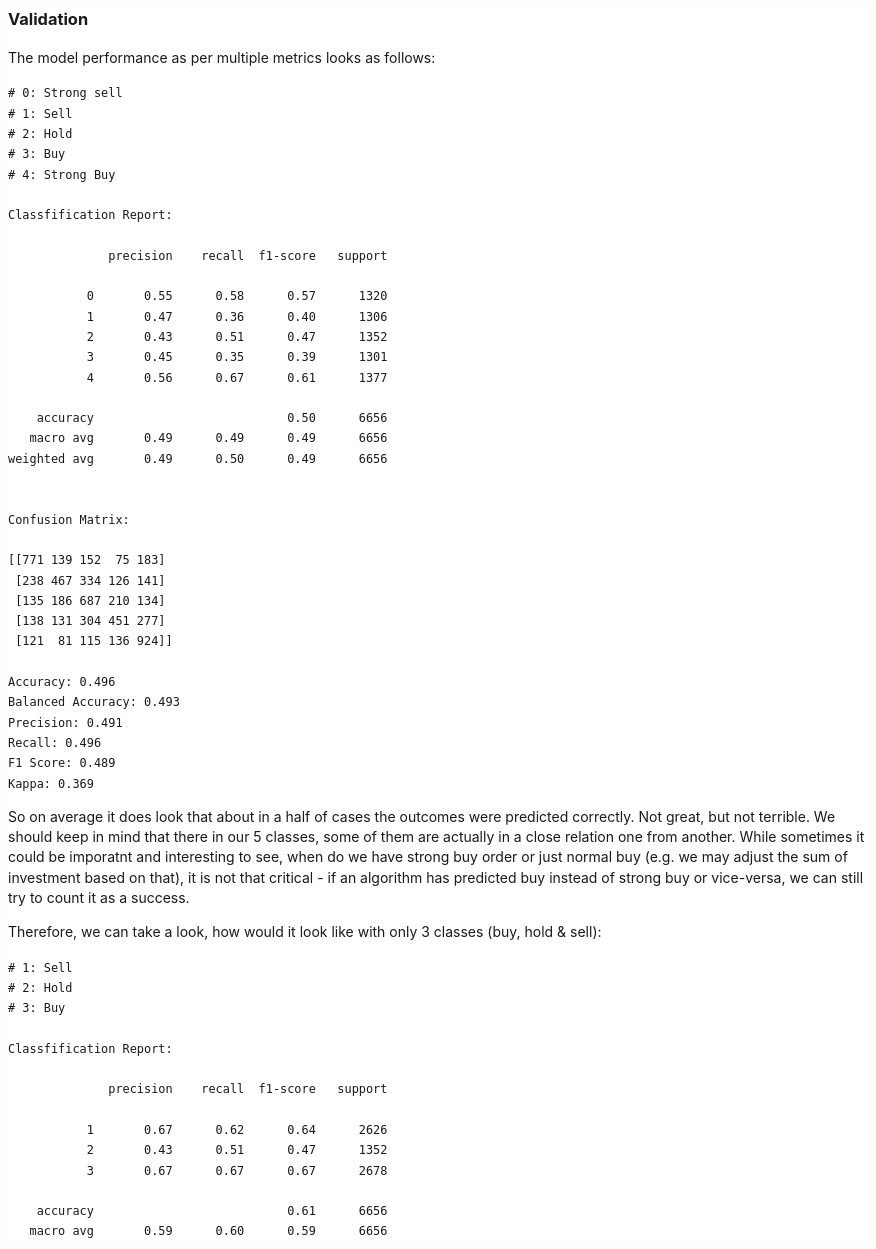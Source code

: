 ### Validation

The model performance as per multiple metrics looks as follows:

```
# 0: Strong sell
# 1: Sell
# 2: Hold
# 3: Buy
# 4: Strong Buy

Classfification Report:

              precision    recall  f1-score   support

           0       0.55      0.58      0.57      1320
           1       0.47      0.36      0.40      1306
           2       0.43      0.51      0.47      1352
           3       0.45      0.35      0.39      1301
           4       0.56      0.67      0.61      1377

    accuracy                           0.50      6656
   macro avg       0.49      0.49      0.49      6656
weighted avg       0.49      0.50      0.49      6656


Confusion Matrix:

[[771 139 152  75 183]
 [238 467 334 126 141]
 [135 186 687 210 134]
 [138 131 304 451 277]
 [121  81 115 136 924]]

Accuracy: 0.496
Balanced Accuracy: 0.493
Precision: 0.491
Recall: 0.496
F1 Score: 0.489
Kappa: 0.369
```

So on average it does look that about in a half of cases the outcomes were predicted correctly. Not great, but not terrible. We should keep in mind that there in our 5 classes, some of them are actually in a close relation one from another. While sometimes it could be imporatnt and interesting to see, when do we have strong buy order or just normal buy (e.g. we may adjust the sum of investment based on that), it is not that critical - if an algorithm has predicted buy instead of strong buy or vice-versa, we can still try to count it as a success.

Therefore, we can take a look, how would it look like with only 3 classes (buy, hold & sell):
```
# 1: Sell
# 2: Hold
# 3: Buy

Classfification Report:

              precision    recall  f1-score   support

           1       0.67      0.62      0.64      2626
           2       0.43      0.51      0.47      1352
           3       0.67      0.67      0.67      2678

    accuracy                           0.61      6656
   macro avg       0.59      0.60      0.59      6656
```
